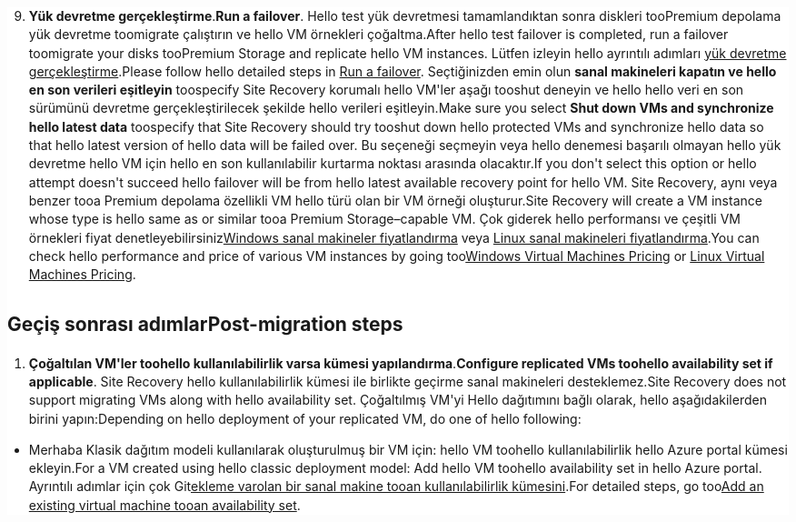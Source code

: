 9. <span data-ttu-id="7dd5e-235">**Yük devretme gerçekleştirme**.</span><span class="sxs-lookup"><span data-stu-id="7dd5e-235">**Run a failover**.</span></span> <span data-ttu-id="7dd5e-236">Hello test yük devretmesi tamamlandıktan sonra diskleri tooPremium depolama yük devretme toomigrate çalıştırın ve hello VM örnekleri çoğaltma.</span><span class="sxs-lookup"><span data-stu-id="7dd5e-236">After hello test failover is completed, run a failover toomigrate your disks tooPremium Storage and replicate hello VM instances.</span></span> <span data-ttu-id="7dd5e-237">Lütfen izleyin hello ayrıntılı adımları [yük devretme gerçekleştirme](../../site-recovery/site-recovery-failover.md#run-a-failover).</span><span class="sxs-lookup"><span data-stu-id="7dd5e-237">Please follow hello detailed steps in [Run a failover](../../site-recovery/site-recovery-failover.md#run-a-failover).</span></span> <span data-ttu-id="7dd5e-238">Seçtiğinizden emin olun **sanal makineleri kapatın ve hello en son verileri eşitleyin** toospecify Site Recovery korumalı hello VM'ler aşağı tooshut deneyin ve hello hello veri en son sürümünü devretme gerçekleştirilecek şekilde hello verileri eşitleyin.</span><span class="sxs-lookup"><span data-stu-id="7dd5e-238">Make sure you select **Shut down VMs and synchronize hello latest data** toospecify that Site Recovery should try tooshut down hello protected VMs and synchronize hello data so that hello latest version of hello data will be failed over.</span></span> <span data-ttu-id="7dd5e-239">Bu seçeneği seçmeyin veya hello denemesi başarılı olmayan hello yük devretme hello VM için hello en son kullanılabilir kurtarma noktası arasında olacaktır.</span><span class="sxs-lookup"><span data-stu-id="7dd5e-239">If you don't select this option or hello attempt doesn't succeed hello failover will be from hello latest available recovery point for hello VM.</span></span> <span data-ttu-id="7dd5e-240">Site Recovery, aynı veya benzer tooa Premium depolama özellikli VM hello türü olan bir VM örneği oluşturur.</span><span class="sxs-lookup"><span data-stu-id="7dd5e-240">Site Recovery will create a VM instance whose type is hello same as or similar tooa Premium Storage–capable VM.</span></span> <span data-ttu-id="7dd5e-241">Çok giderek hello performansı ve çeşitli VM örnekleri fiyat denetleyebilirsiniz[Windows sanal makineler fiyatlandırma](https://azure.microsoft.com/pricing/details/virtual-machines/windows/) veya [Linux sanal makineleri fiyatlandırma](https://azure.microsoft.com/pricing/details/virtual-machines/linux/).</span><span class="sxs-lookup"><span data-stu-id="7dd5e-241">You can check hello performance and price of various VM instances by going too[Windows Virtual Machines Pricing](https://azure.microsoft.com/pricing/details/virtual-machines/windows/) or [Linux Virtual Machines Pricing](https://azure.microsoft.com/pricing/details/virtual-machines/linux/).</span></span>

## <a name="post-migration-steps"></a><span data-ttu-id="7dd5e-242">Geçiş sonrası adımlar</span><span class="sxs-lookup"><span data-stu-id="7dd5e-242">Post-migration steps</span></span>

1. <span data-ttu-id="7dd5e-243">**Çoğaltılan VM'ler toohello kullanılabilirlik varsa kümesi yapılandırma**.</span><span class="sxs-lookup"><span data-stu-id="7dd5e-243">**Configure replicated VMs toohello availability set if applicable**.</span></span> <span data-ttu-id="7dd5e-244">Site Recovery hello kullanılabilirlik kümesi ile birlikte geçirme sanal makineleri desteklemez.</span><span class="sxs-lookup"><span data-stu-id="7dd5e-244">Site Recovery does not support migrating VMs along with hello availability set.</span></span> <span data-ttu-id="7dd5e-245">Çoğaltılmış VM'yi Hello dağıtımını bağlı olarak, hello aşağıdakilerden birini yapın:</span><span class="sxs-lookup"><span data-stu-id="7dd5e-245">Depending on hello deployment of your replicated VM, do one of hello following:</span></span>
  * <span data-ttu-id="7dd5e-246">Merhaba Klasik dağıtım modeli kullanılarak oluşturulmuş bir VM için: hello VM toohello kullanılabilirlik hello Azure portal kümesi ekleyin.</span><span class="sxs-lookup"><span data-stu-id="7dd5e-246">For a VM created using hello classic deployment model: Add hello VM toohello availability set in hello Azure portal.</span></span> <span data-ttu-id="7dd5e-247">Ayrıntılı adımlar için çok Git[ekleme varolan bir sanal makine tooan kullanılabilirlik kümesini](../../virtual-machines/windows/classic/configure-availability.md#addmachine).</span><span class="sxs-lookup"><span data-stu-id="7dd5e-247">For detailed steps, go too[Add an existing virtual machine tooan availability set](../../virtual-machines/windows/classic/configure-availability.md#addmachine).</span></span>